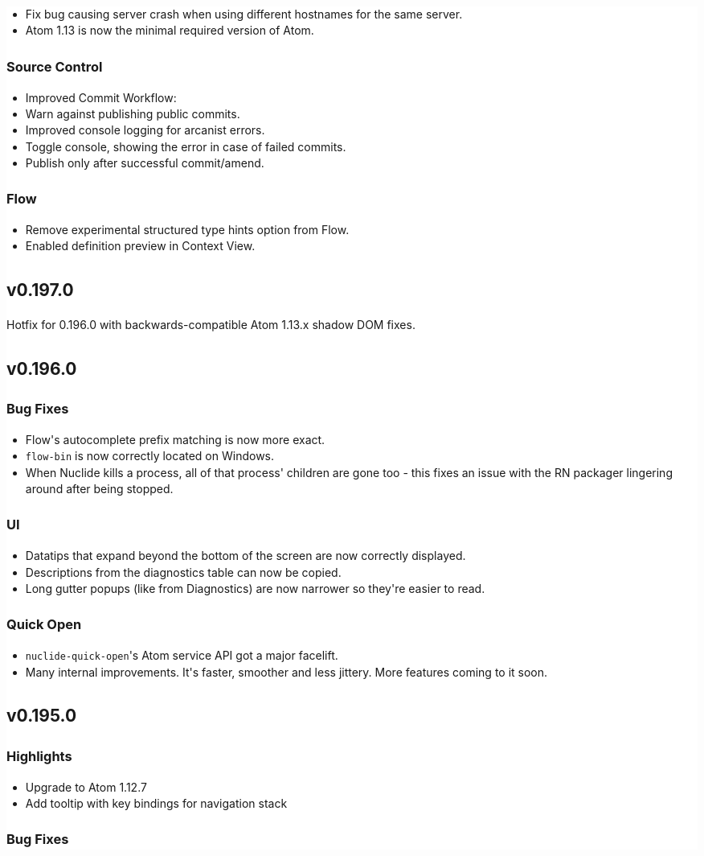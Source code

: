 * Fix bug causing server crash when using different hostnames for the same server.
* Atom 1.13 is now the minimal required version of Atom.

### Source Control

*  Improved Commit Workflow:
  * Warn against publishing public commits.
  * Improved console logging for arcanist errors.
  * Toggle console, showing the error in case of failed commits.
  * Publish only after successful commit/amend.

### Flow

* Remove experimental structured type hints option from Flow.
* Enabled definition preview in Context View.


## v0.197.0

Hotfix for 0.196.0 with backwards-compatible Atom 1.13.x shadow DOM fixes.

## v0.196.0

### Bug Fixes

* Flow's autocomplete prefix matching is now more exact.
* `flow-bin` is now correctly located on Windows.
* When Nuclide kills a process, all of that process' children are gone too - this fixes an issue with the RN packager lingering around after being stopped.

### UI

* Datatips that expand beyond the bottom of the screen are now correctly displayed.
* Descriptions from the diagnostics table can now be copied.
* Long gutter popups (like from Diagnostics) are now narrower so they're easier to read.

### Quick Open

* `nuclide-quick-open`'s Atom service API got a major facelift.
* Many internal improvements. It's faster, smoother and less jittery. More features coming to it soon.

## v0.195.0

### Highlights

* Upgrade to Atom 1.12.7
* Add tooltip with key bindings for navigation stack

### Bug Fixes
